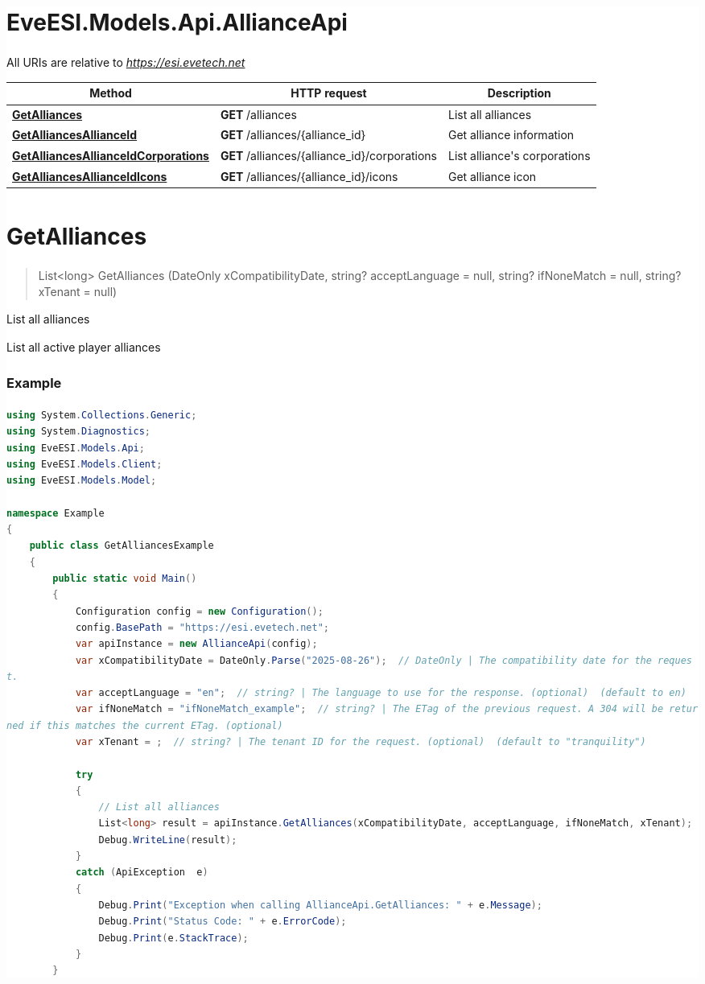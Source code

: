 # EveESI.Models.Api.AllianceApi

All URIs are relative to *https://esi.evetech.net*

| Method | HTTP request | Description |
|--------|--------------|-------------|
| [**GetAlliances**](AllianceApi.md#getalliances) | **GET** /alliances | List all alliances |
| [**GetAlliancesAllianceId**](AllianceApi.md#getalliancesallianceid) | **GET** /alliances/{alliance_id} | Get alliance information |
| [**GetAlliancesAllianceIdCorporations**](AllianceApi.md#getalliancesallianceidcorporations) | **GET** /alliances/{alliance_id}/corporations | List alliance&#39;s corporations |
| [**GetAlliancesAllianceIdIcons**](AllianceApi.md#getalliancesallianceidicons) | **GET** /alliances/{alliance_id}/icons | Get alliance icon |

<a id="getalliances"></a>
# **GetAlliances**
> List&lt;long&gt; GetAlliances (DateOnly xCompatibilityDate, string? acceptLanguage = null, string? ifNoneMatch = null, string? xTenant = null)

List all alliances

List all active player alliances

### Example
```csharp
using System.Collections.Generic;
using System.Diagnostics;
using EveESI.Models.Api;
using EveESI.Models.Client;
using EveESI.Models.Model;

namespace Example
{
    public class GetAlliancesExample
    {
        public static void Main()
        {
            Configuration config = new Configuration();
            config.BasePath = "https://esi.evetech.net";
            var apiInstance = new AllianceApi(config);
            var xCompatibilityDate = DateOnly.Parse("2025-08-26");  // DateOnly | The compatibility date for the request.
            var acceptLanguage = "en";  // string? | The language to use for the response. (optional)  (default to en)
            var ifNoneMatch = "ifNoneMatch_example";  // string? | The ETag of the previous request. A 304 will be returned if this matches the current ETag. (optional) 
            var xTenant = ;  // string? | The tenant ID for the request. (optional)  (default to "tranquility")

            try
            {
                // List all alliances
                List<long> result = apiInstance.GetAlliances(xCompatibilityDate, acceptLanguage, ifNoneMatch, xTenant);
                Debug.WriteLine(result);
            }
            catch (ApiException  e)
            {
                Debug.Print("Exception when calling AllianceApi.GetAlliances: " + e.Message);
                Debug.Print("Status Code: " + e.ErrorCode);
                Debug.Print(e.StackTrace);
            }
        }
```